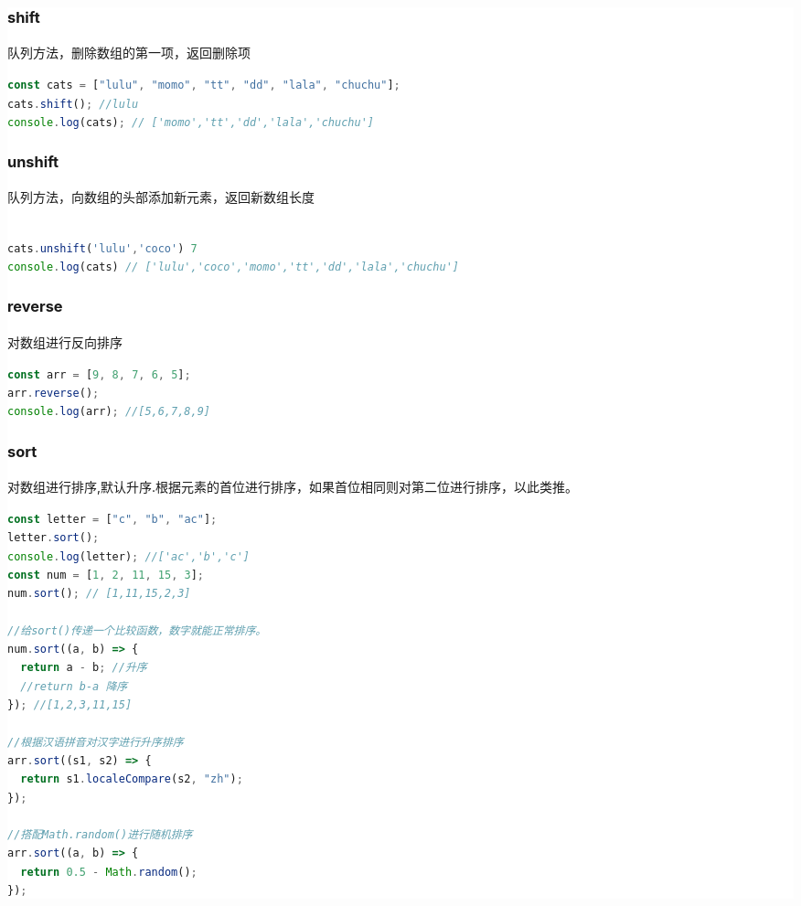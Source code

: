 ### shift

队列方法，删除数组的第一项，返回删除项

```javascript
const cats = ["lulu", "momo", "tt", "dd", "lala", "chuchu"];
cats.shift(); //lulu
console.log(cats); // ['momo','tt','dd','lala','chuchu']
```

### unshift

队列方法，向数组的头部添加新元素，返回新数组长度

```javascript

cats.unshift('lulu','coco') 7
console.log(cats) // ['lulu','coco','momo','tt','dd','lala','chuchu']
```

### reverse

对数组进行反向排序

```javascript
const arr = [9, 8, 7, 6, 5];
arr.reverse();
console.log(arr); //[5,6,7,8,9]
```

### sort

对数组进行排序,默认升序.根据元素的首位进行排序，如果首位相同则对第二位进行排序，以此类推。

```javascript
const letter = ["c", "b", "ac"];
letter.sort();
console.log(letter); //['ac','b','c']
const num = [1, 2, 11, 15, 3];
num.sort(); // [1,11,15,2,3]

//给sort()传递一个比较函数，数字就能正常排序。
num.sort((a, b) => {
  return a - b; //升序
  //return b-a 降序
}); //[1,2,3,11,15]

//根据汉语拼音对汉字进行升序排序
arr.sort((s1, s2) => {
  return s1.localeCompare(s2, "zh");
});

//搭配Math.random()进行随机排序
arr.sort((a, b) => {
  return 0.5 - Math.random();
});
```
